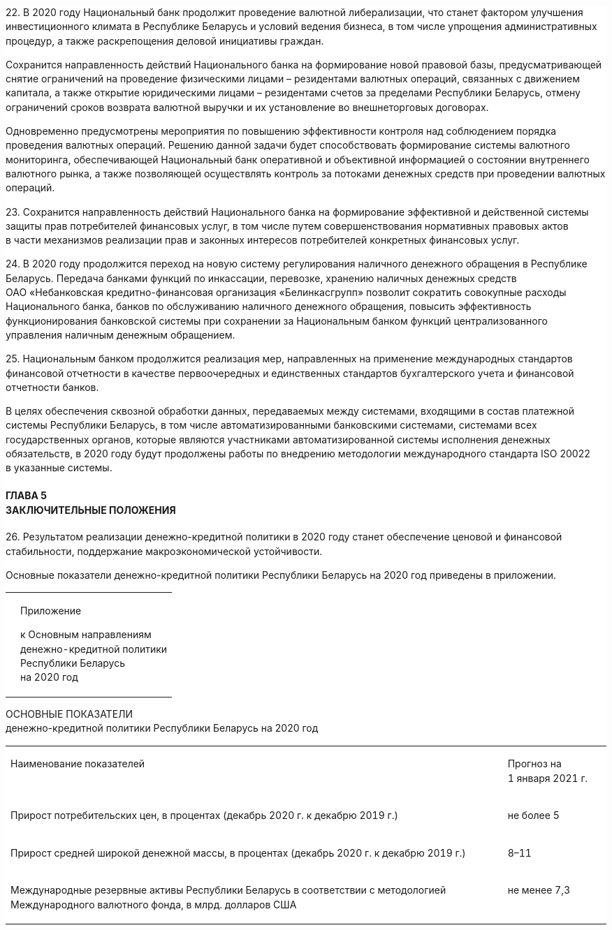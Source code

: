 <p>22. В 2020 году Национальный банк продолжит проведение валютной либерализации, что станет фактором улучшения инвестиционного климата в Республике Беларусь и условий ведения бизнеса, в том числе упрощения административных процедур, а также раскрепощения деловой инициативы граждан.</p>
<p>Сохранится направленность действий Национального банка на формирование новой правовой базы, предусматривающей снятие ограничений на проведение физическими лицами – резидентами валютных операций, связанных с движением капитала, а также открытие юридическими лицами – резидентами счетов за пределами Республики Беларусь, отмену ограничений сроков возврата валютной выручки и их установление во внешнеторговых договорах.</p>
<p>Одновременно предусмотрены мероприятия по повышению эффективности контроля над соблюдением порядка проведения валютных операций. Решению данной задачи будет способствовать формирование системы валютного мониторинга, обеспечивающей Национальный банк оперативной и объективной информацией о состоянии внутреннего валютного рынка, а также позволяющей осуществлять контроль за потоками денежных средств при проведении валютных операций.</p>
<p>23. Сохранится направленность действий Национального банка на формирование эффективной и действенной системы защиты прав потребителей финансовых услуг, в том числе путем совершенствования нормативных правовых актов в части механизмов реализации прав и законных интересов потребителей конкретных финансовых услуг.</p>
<p>24. В 2020 году продолжится переход на новую систему регулирования наличного денежного обращения в Республике Беларусь. Передача банками функций по инкассации, перевозке, хранению наличных денежных средств ОАО «Небанковская кредитно-финансовая организация «Белинкасгрупп» позволит сократить совокупные расходы Национального банка, банков по обслуживанию наличного денежного обращения, повысить эффективность функционирования банковской системы при сохранении за Национальным банком функций централизованного управления наличным денежным обращением.</p>
<p>25. Национальным банком продолжится реализация мер, направленных на применение международных стандартов финансовой отчетности в качестве первоочередных и единственных стандартов бухгалтерского учета и финансовой отчетности банков.</p>
<p>В целях обеспечения сквозной обработки данных, передаваемых между системами, входящими в состав платежной системы Республики Беларусь, в том числе автоматизированными банковскими системами, системами всех государственных органов, которые являются участниками автоматизированной системы исполнения денежных обязательств, в 2020 году будут продолжены работы по внедрению методологии международного стандарта ISO 20022 в указанные системы.</p>
<h4>ГЛАВА 5<br>ЗАКЛЮЧИТЕЛЬНЫЕ ПОЛОЖЕНИЯ</h4>
<p>26. Результатом реализации денежно-кредитной политики в 2020 году станет обеспечение ценовой и финансовой стабильности, поддержание макроэкономической устойчивости.</p>
<p>Основные показатели денежно-кредитной политики Республики Беларусь на 2020 год приведены в приложении.</p>
<p></p>
<table><tr>
<td><p></p></td>
<td>
<p>Приложение</p>
<p>к Основным направлениям<br>денежно-кредитной политики<br>Республики Беларусь<br>на 2020 год </p>
</td>
</tr></table>
<p>ОСНОВНЫЕ ПОКАЗАТЕЛИ<br>денежно-кредитной политики Республики Беларусь на 2020 год</p>
<table>
<tr>
<td><p>Наименование показателей</p></td>
<td><p>Прогноз на 1 января 2021 г.</p></td>
</tr>
<tr>
<td><p>Прирост потребительских цен, в процентах (декабрь 2020 г. к декабрю 2019 г.) </p></td>
<td><p>не более 5</p></td>
</tr>
<tr>
<td><p>Прирост средней широкой денежной массы, в процентах (декабрь 2020 г. к декабрю 2019 г.) </p></td>
<td><p>8–11</p></td>
</tr>
<tr>
<td><p>Международные резервные активы Республики Беларусь в соответствии с методологией Международного валютного фонда, в млрд. долларов США </p></td>
<td><p>не менее 7,3</p></td>
</tr>